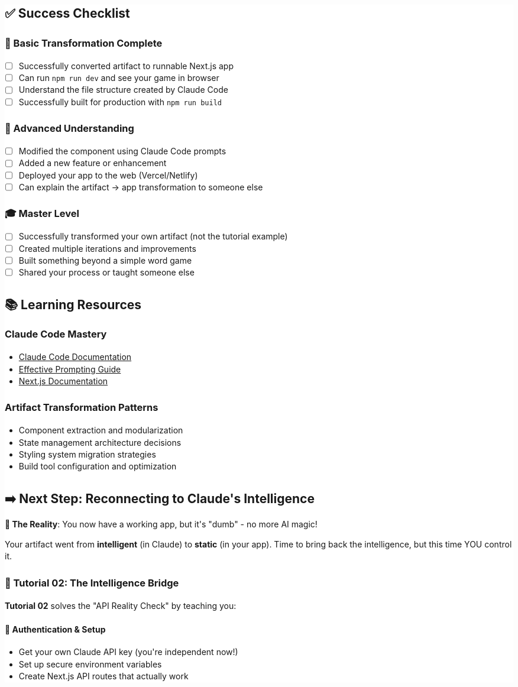 ## ✅ Success Checklist

### **🌱 Basic Transformation Complete**
- [ ] Successfully converted artifact to runnable Next.js app
- [ ] Can run `npm run dev` and see your game in browser
- [ ] Understand the file structure created by Claude Code
- [ ] Successfully built for production with `npm run build`

### **🚀 Advanced Understanding**
- [ ] Modified the component using Claude Code prompts
- [ ] Added a new feature or enhancement
- [ ] Deployed your app to the web (Vercel/Netlify)
- [ ] Can explain the artifact → app transformation to someone else

### **🎓 Master Level**
- [ ] Successfully transformed your own artifact (not the tutorial example)
- [ ] Created multiple iterations and improvements
- [ ] Built something beyond a simple word game
- [ ] Shared your process or taught someone else

## 📚 Learning Resources

### **Claude Code Mastery**
- [Claude Code Documentation](https://docs.anthropic.com/claude-code)
- [Effective Prompting Guide](https://docs.anthropic.com/claude/docs/prompt-engineering)
- [Next.js Documentation](https://nextjs.org/docs)

### **Artifact Transformation Patterns**
- Component extraction and modularization
- State management architecture decisions
- Styling system migration strategies
- Build tool configuration and optimization

## ➡️ Next Step: Reconnecting to Claude's Intelligence

**🎯 The Reality**: You now have a working app, but it's "dumb" - no more AI magic!

Your artifact went from **intelligent** (in Claude) to **static** (in your app). Time to bring back the intelligence, but this time YOU control it.

### **🧠 Tutorial 02: The Intelligence Bridge**

**Tutorial 02** solves the "API Reality Check" by teaching you:

#### **🔑 Authentication & Setup**
- Get your own Claude API key (you're independent now!)
- Set up secure environment variables
- Create Next.js API routes that actually work
